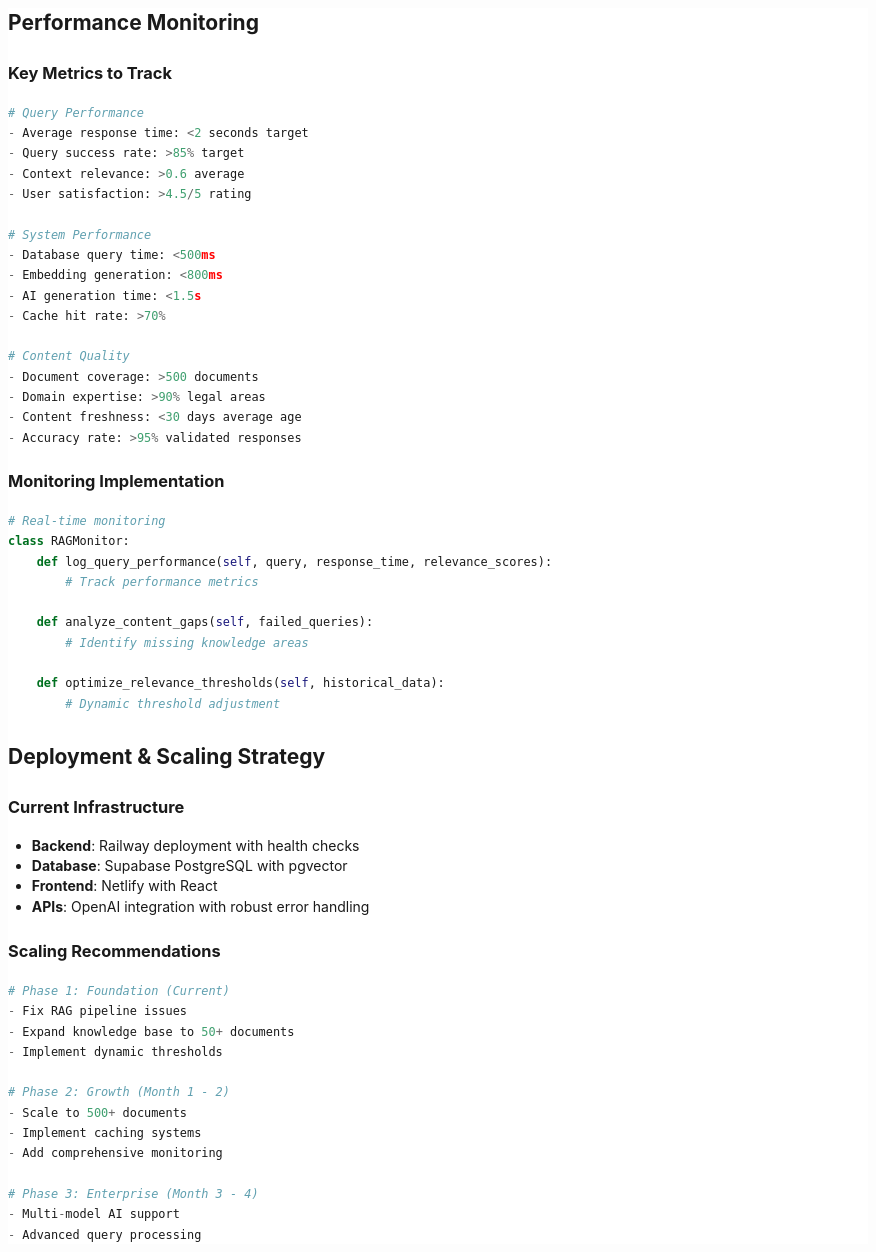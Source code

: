 ## Performance Monitoring

### Key Metrics to Track

```python
# Query Performance
- Average response time: <2 seconds target
- Query success rate: >85% target
- Context relevance: >0.6 average
- User satisfaction: >4.5/5 rating

# System Performance
- Database query time: <500ms
- Embedding generation: <800ms
- AI generation time: <1.5s
- Cache hit rate: >70%

# Content Quality
- Document coverage: >500 documents
- Domain expertise: >90% legal areas
- Content freshness: <30 days average age
- Accuracy rate: >95% validated responses
```

### Monitoring Implementation

```python
# Real-time monitoring
class RAGMonitor:
    def log_query_performance(self, query, response_time, relevance_scores):
        # Track performance metrics

    def analyze_content_gaps(self, failed_queries):
        # Identify missing knowledge areas

    def optimize_relevance_thresholds(self, historical_data):
        # Dynamic threshold adjustment
```

## Deployment & Scaling Strategy

### Current Infrastructure

- **Backend**: Railway deployment with health checks
- **Database**: Supabase PostgreSQL with pgvector
- **Frontend**: Netlify with React
- **APIs**: OpenAI integration with robust error handling

### Scaling Recommendations

```python
# Phase 1: Foundation (Current)
- Fix RAG pipeline issues
- Expand knowledge base to 50+ documents
- Implement dynamic thresholds

# Phase 2: Growth (Month 1 - 2)
- Scale to 500+ documents
- Implement caching systems
- Add comprehensive monitoring

# Phase 3: Enterprise (Month 3 - 4)
- Multi-model AI support
- Advanced query processing
```